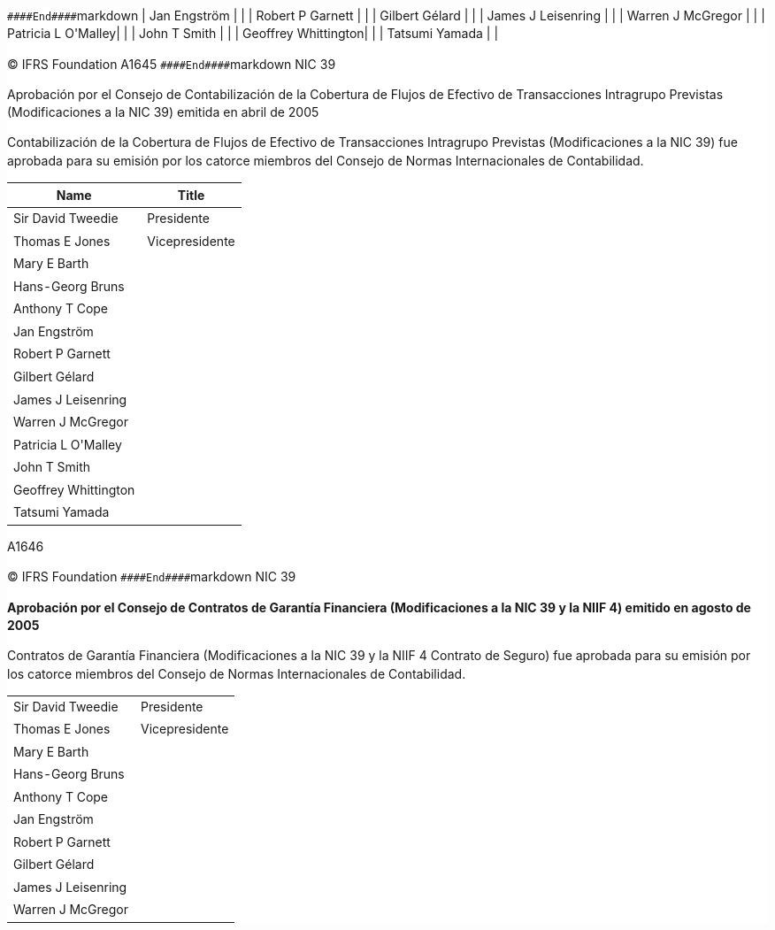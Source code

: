 ```####End####```markdown
| Jan Engström       |               |
| Robert P Garnett   |               |
| Gilbert Gélard     |               |
| James J Leisenring |               |
| Warren J McGregor  |               |
| Patricia L O'Malley|               |
| John T Smith       |               |
| Geoffrey Whittington|               |
| Tatsumi Yamada     |               |

© IFRS Foundation A1645
```####End####```markdown
NIC 39

Aprobación por el Consejo de Contabilización de la Cobertura de Flujos de Efectivo de Transacciones Intragrupo Previstas (Modificaciones a la NIC 39) emitida en abril de 2005

Contabilización de la Cobertura de Flujos de Efectivo de Transacciones Intragrupo Previstas (Modificaciones a la NIC 39) fue aprobada para su emisión por los catorce miembros del Consejo de Normas Internacionales de Contabilidad.

| Name              | Title        |
|-------------------|----------------|
| Sir David Tweedie  | Presidente     |
| Thomas E Jones     | Vicepresidente |
| Mary E Barth      |                |
| Hans-Georg Bruns  |                |
| Anthony T Cope     |                |
| Jan Engström       |                |
| Robert P Garnett   |                |
| Gilbert Gélard     |                |
| James J Leisenring |                |
| Warren J McGregor  |                |
| Patricia L O'Malley|                |
| John T Smith       |                |
| Geoffrey Whittington|               |
| Tatsumi Yamada      |                |

A1646

© IFRS Foundation
```####End####```markdown
NIC 39

**Aprobación por el Consejo de Contratos de Garantía Financiera (Modificaciones a la NIC 39 y la NIIF 4) emitido en agosto de 2005**

Contratos de Garantía Financiera (Modificaciones a la NIC 39 y la NIIF 4 Contrato de Seguro) fue aprobada para su emisión por los catorce miembros del Consejo de Normas Internacionales de Contabilidad.

|                      |             |
| -------------------- | ----------- |
| Sir David Tweedie     | Presidente  |
| Thomas E Jones       | Vicepresidente |
| Mary E Barth         |             |
| Hans-Georg Bruns     |             |
| Anthony T Cope       |             |
| Jan Engström        |             |
| Robert P Garnett     |             |
| Gilbert Gélard       |             |
| James J Leisenring   |             |
| Warren J McGregor    |             |
```